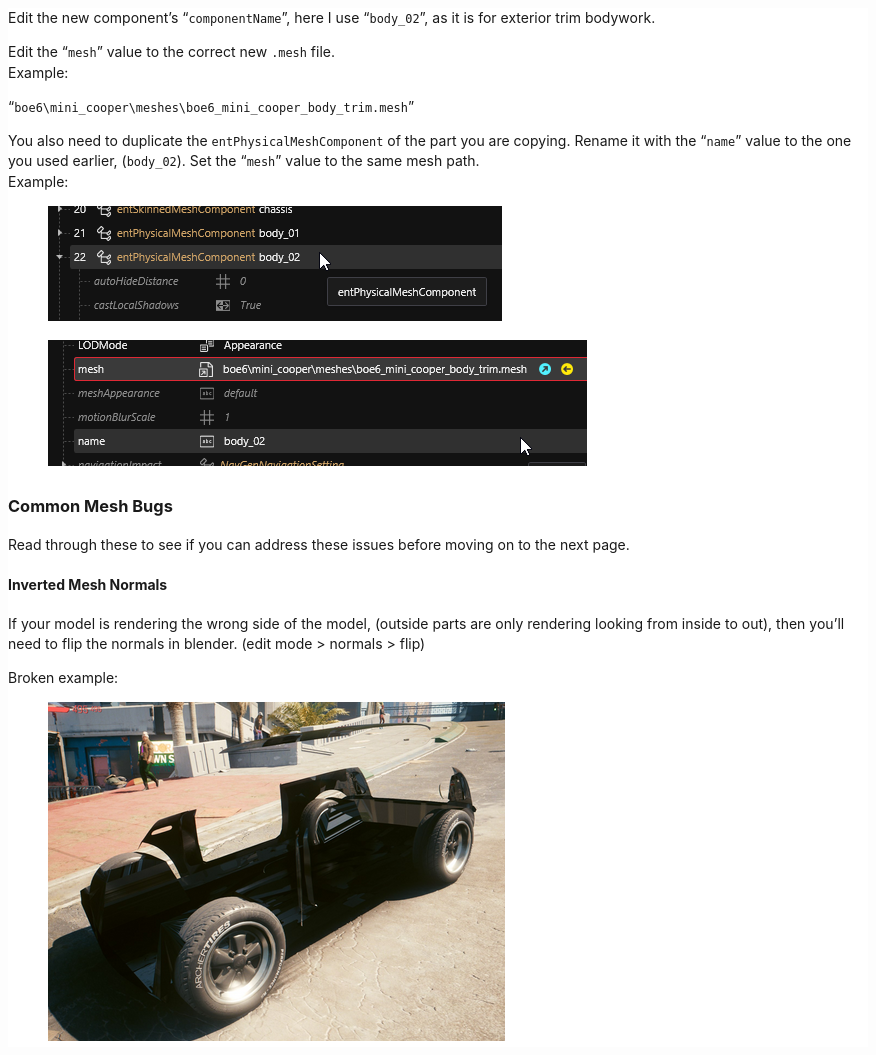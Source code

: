Edit the new component’s “`componentName`”, here I use “`body_02`”, as it is for exterior trim bodywork.

Edit the “`mesh`” value to the correct new `.mesh` file. \
Example:

“`boe6\mini_cooper\meshes\boe6_mini_cooper_body_trim.mesh`”

You also need to duplicate the `entPhysicalMeshComponent` of the part you are copying. Rename it with the “`name`” value to the one you used earlier, (`body_02`). Set the “`mesh`” value to the same mesh path. \
Example:

<figure><img src="../../../.gitbook/assets/image82.png" alt=""><figcaption></figcaption></figure>

<figure><img src="../../../.gitbook/assets/image30.png" alt=""><figcaption></figcaption></figure>

### Common Mesh Bugs

Read through these to see if you can address these issues before moving on to the next page.

#### Inverted Mesh Normals

If your model is rendering the wrong side of the model, (outside parts are only rendering looking from inside to out), then you’ll need to flip the normals in blender. (edit mode > normals > flip)

&#x20;Broken example:

<figure><img src="../../../.gitbook/assets/borkedNormals.PNG" alt=""><figcaption></figcaption></figure>
